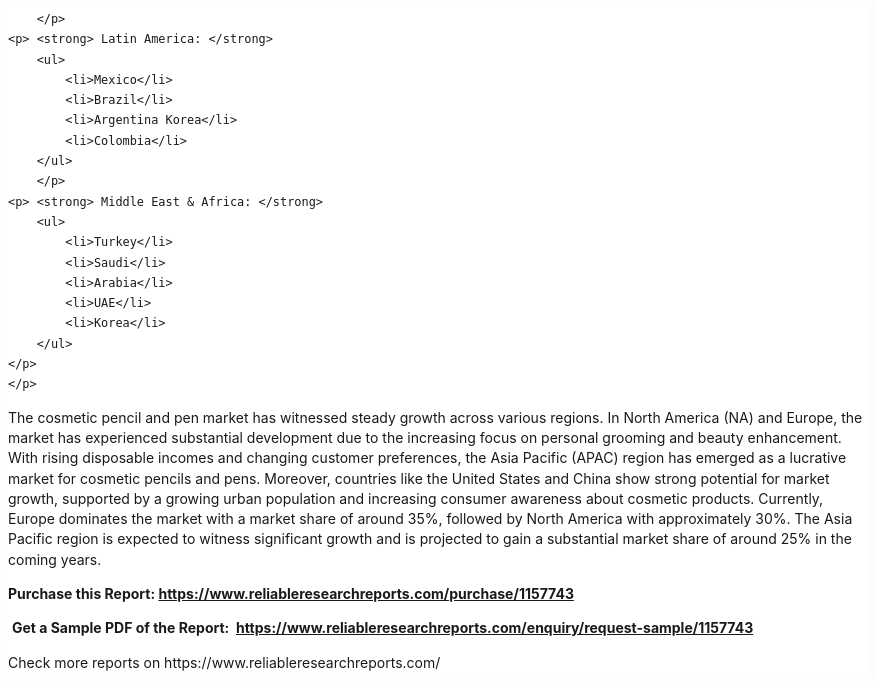         </p> 
    <p> <strong> Latin America: </strong>
        <ul>
            <li>Mexico</li>
            <li>Brazil</li>
            <li>Argentina Korea</li>
            <li>Colombia</li>
        </ul>
        </p> 
    <p> <strong> Middle East & Africa: </strong>
        <ul>
            <li>Turkey</li>
            <li>Saudi</li>
            <li>Arabia</li>
            <li>UAE</li>
            <li>Korea</li>
        </ul>
    </p>
    </p>
<p><p>The cosmetic pencil and pen market has witnessed steady growth across various regions. In North America (NA) and Europe, the market has experienced substantial development due to the increasing focus on personal grooming and beauty enhancement. With rising disposable incomes and changing customer preferences, the Asia Pacific (APAC) region has emerged as a lucrative market for cosmetic pencils and pens. Moreover, countries like the United States and China show strong potential for market growth, supported by a growing urban population and increasing consumer awareness about cosmetic products. Currently, Europe dominates the market with a market share of around 35%, followed by North America with approximately 30%. The Asia Pacific region is expected to witness significant growth and is projected to gain a substantial market share of around 25% in the coming years.</p></p>
<p><strong>Purchase this Report: <a href="https://www.reliableresearchreports.com/purchase/1157743">https://www.reliableresearchreports.com/purchase/1157743</a></strong></p>
<p>&nbsp;<strong>Get a Sample PDF of the Report:&nbsp;&nbsp;<a href="https://www.reliableresearchreports.com/enquiry/request-sample/1157743">https://www.reliableresearchreports.com/enquiry/request-sample/1157743</a></strong></p>
<p><strong></strong></p>
<p>Check more reports on https://www.reliableresearchreports.com/</p>